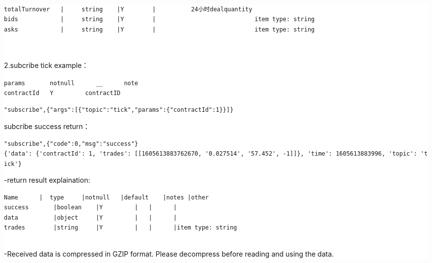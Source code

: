 ```
totalTurnover   |     string	|Y		  |          24小时dealquantity	
bids	        |     string  	|Y		  |  	                       item type: string			
asks	        |     string  	|Y		  |                            item type: string

			
```

2.subcribe tick example：
``` 
params	     notnull	  __	  note
contractId	 Y		   contractID
```

```
"subscribe",{"args":[{"topic":"tick","params":{"contractId":1}}]}
```
subcribe success return：
```
"subscribe",{"code":0,"msg":"success"}
{'data': {'contractId': 1, 'trades': [[1605613883762670, '0.027514', '57.452', -1]]}, 'time': 1605613883996, 'topic': 'tick'}

```
-return result explaination:
```
Name      |  type	  |notnull	 |default	 |notes	|other
success	      |boolean	  |Y		 |	 |      |
data	      |object	  |Y		 |	 |      |
trades	      |string  	  |Y		 |	 |      |item type: string
		
```

-Received data is compressed in GZIP format. Please decompress before reading and using the data.
       

